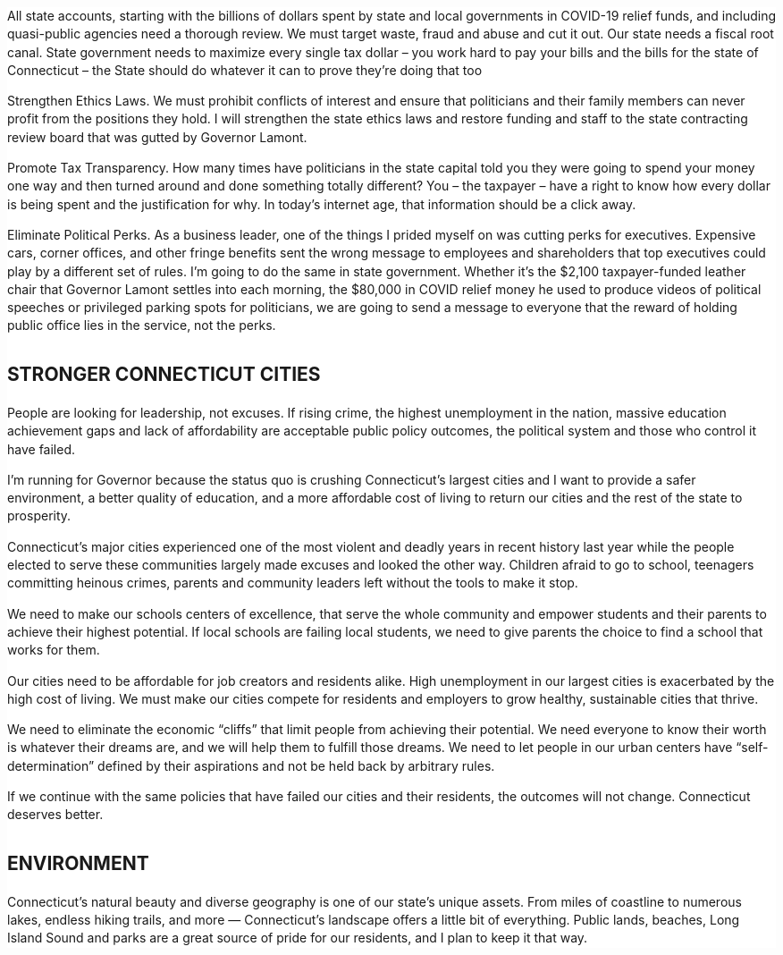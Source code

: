 All state accounts, starting with the billions of dollars spent by state and local governments in COVID-19 relief funds, and including quasi-public agencies need a thorough review. We must target waste, fraud and abuse and cut it out. Our state needs a fiscal root canal. State government needs to maximize every single tax dollar – you work hard to pay your bills and the bills for the state of Connecticut – the State should do whatever it can to prove they’re doing that too

Strengthen Ethics Laws. We must prohibit conflicts of interest and ensure that politicians and their family members can never profit from the positions they hold. I will strengthen the state ethics laws and restore funding and staff to the state contracting review board that was gutted by Governor Lamont. 

Promote Tax Transparency. How many times have politicians in the state capital told you they were going to spend your money one way and then turned around and done something totally different? You – the taxpayer – have a right to know how every dollar is being spent and the justification for why.  In today’s internet age, that information should be a click away.

Eliminate Political Perks. As a business leader, one of the things I prided myself on was cutting perks for executives. Expensive cars, corner offices, and other fringe benefits sent the wrong message to employees and shareholders that top executives could play by a different set of rules. I’m going to do the same in state government. Whether it’s the $2,100 taxpayer-funded leather chair that Governor Lamont settles into each morning, the $80,000 in COVID relief money he used to produce videos of political speeches or privileged parking spots for politicians, we are going to send a message to everyone that the reward of holding public office lies in the service, not the perks.

## STRONGER CONNECTICUT CITIES
People are looking for leadership, not excuses. If rising crime, the highest unemployment in the nation, massive education achievement gaps and lack of affordability are acceptable public policy outcomes, the political system and those who control it have failed.

I’m running for Governor because the status quo is crushing Connecticut’s largest cities and I want to provide a safer environment, a better quality of education, and a more affordable cost of living to return our cities and the rest of the state to prosperity. 

Connecticut’s major cities experienced one of the most violent and deadly years in recent history last year while the people elected to serve these communities largely made excuses and looked the other way. Children afraid to go to school, teenagers committing heinous crimes, parents and community leaders left without the tools to make it stop. 

We need to make our schools centers of excellence, that serve the whole community and empower students and their parents to achieve their highest potential. If local schools are failing local students, we need to give parents the choice to find a school that works for them. 

Our cities need to be affordable for job creators and residents alike. High unemployment in our largest cities is exacerbated by the high cost of living. We must make our cities compete for residents and employers to grow healthy, sustainable cities that thrive. 

We need to eliminate the economic “cliffs” that limit people from achieving their potential.  We need everyone to know their worth is whatever their dreams are, and we will help them to fulfill those dreams.  We need to let people in our urban centers have “self-determination” defined by their aspirations and not be held back by arbitrary rules.

If we continue with the same policies that have failed our cities and their residents, the outcomes will not change. Connecticut deserves better.

## ENVIRONMENT
Connecticut’s natural beauty and diverse geography is one of our state’s unique assets. From miles of coastline to numerous lakes, endless hiking trails, and more — Connecticut’s landscape offers a little bit of everything. Public lands, beaches, Long Island Sound and parks are a great source of pride for our residents, and I plan to keep it that way. 
